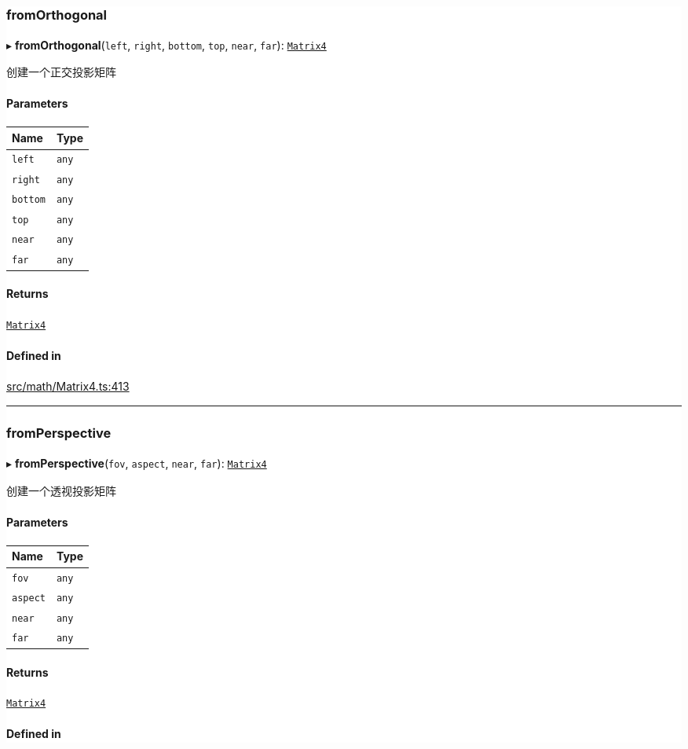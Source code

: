 ### fromOrthogonal

▸ **fromOrthogonal**(`left`, `right`, `bottom`, `top`, `near`, `far`): [`Matrix4`](Matrix4.md)

创建一个正交投影矩阵

#### Parameters

| Name | Type |
| :------ | :------ |
| `left` | `any` |
| `right` | `any` |
| `bottom` | `any` |
| `top` | `any` |
| `near` | `any` |
| `far` | `any` |

#### Returns

[`Matrix4`](Matrix4.md)

#### Defined in

[src/math/Matrix4.ts:413](https://github.com/sakitam-gis/vis-engine/blob/master/src/math/Matrix4.ts?at&#x3D;5cce138#line&#x3D;413)

___

### fromPerspective

▸ **fromPerspective**(`fov`, `aspect`, `near`, `far`): [`Matrix4`](Matrix4.md)

创建一个透视投影矩阵

#### Parameters

| Name | Type |
| :------ | :------ |
| `fov` | `any` |
| `aspect` | `any` |
| `near` | `any` |
| `far` | `any` |

#### Returns

[`Matrix4`](Matrix4.md)

#### Defined in
